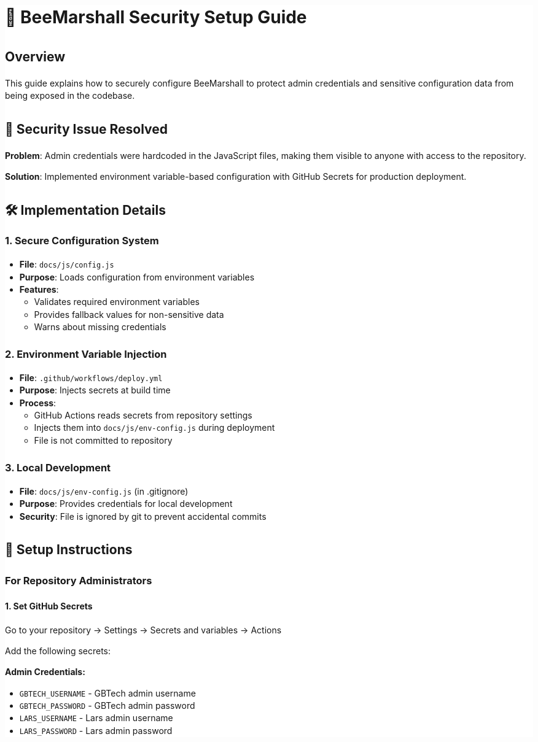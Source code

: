 # 🔐 BeeMarshall Security Setup Guide

## Overview
This guide explains how to securely configure BeeMarshall to protect admin credentials and sensitive configuration data from being exposed in the codebase.

## 🚨 Security Issue Resolved
**Problem**: Admin credentials were hardcoded in the JavaScript files, making them visible to anyone with access to the repository.

**Solution**: Implemented environment variable-based configuration with GitHub Secrets for production deployment.

## 🛠️ Implementation Details

### 1. Secure Configuration System
- **File**: `docs/js/config.js`
- **Purpose**: Loads configuration from environment variables
- **Features**: 
  - Validates required environment variables
  - Provides fallback values for non-sensitive data
  - Warns about missing credentials

### 2. Environment Variable Injection
- **File**: `.github/workflows/deploy.yml`
- **Purpose**: Injects secrets at build time
- **Process**: 
  - GitHub Actions reads secrets from repository settings
  - Injects them into `docs/js/env-config.js` during deployment
  - File is not committed to repository

### 3. Local Development
- **File**: `docs/js/env-config.js` (in .gitignore)
- **Purpose**: Provides credentials for local development
- **Security**: File is ignored by git to prevent accidental commits

## 🔧 Setup Instructions

### For Repository Administrators

#### 1. Set GitHub Secrets
Go to your repository → Settings → Secrets and variables → Actions

Add the following secrets:

**Admin Credentials:**
- `GBTECH_USERNAME` - GBTech admin username
- `GBTECH_PASSWORD` - GBTech admin password
- `LARS_USERNAME` - Lars admin username  
- `LARS_PASSWORD` - Lars admin password
